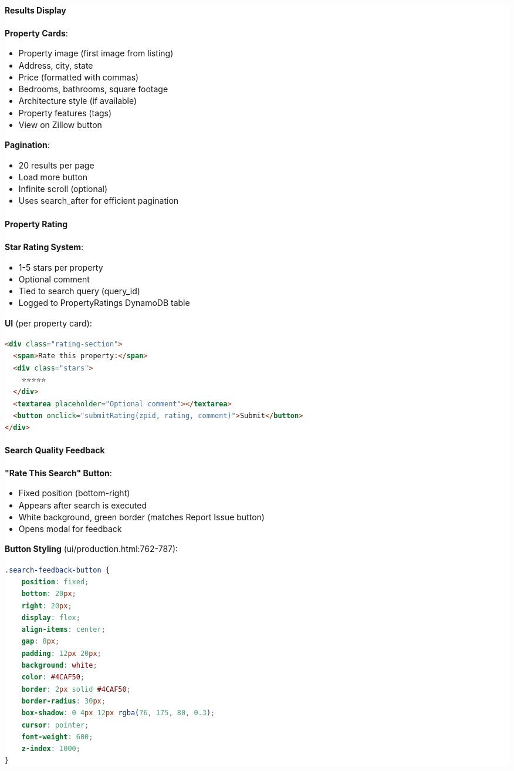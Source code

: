 #### Results Display

**Property Cards**:
- Property image (first image from listing)
- Address, city, state
- Price (formatted with commas)
- Bedrooms, bathrooms, square footage
- Architecture style (if available)
- Property features (tags)
- View on Zillow button

**Pagination**:
- 20 results per page
- Load more button
- Infinite scroll (optional)
- Uses search_after for efficient pagination

#### Property Rating

**Star Rating System**:
- 1-5 stars per property
- Optional comment
- Tied to search query (query_id)
- Logged to PropertyRatings DynamoDB table

**UI** (per property card):
```html
<div class="rating-section">
  <span>Rate this property:</span>
  <div class="stars">
    ⭐⭐⭐⭐⭐
  </div>
  <textarea placeholder="Optional comment"></textarea>
  <button onclick="submitRating(zpid, rating, comment)">Submit</button>
</div>
```

#### Search Quality Feedback

**"Rate This Search" Button**:
- Fixed position (bottom-right)
- Appears after search is executed
- White background, green border (matches Report Issue button)
- Opens modal for feedback

**Button Styling** (ui/production.html:762-787):
```css
.search-feedback-button {
    position: fixed;
    bottom: 20px;
    right: 20px;
    display: flex;
    align-items: center;
    gap: 8px;
    padding: 12px 20px;
    background: white;
    color: #4CAF50;
    border: 2px solid #4CAF50;
    border-radius: 30px;
    box-shadow: 0 4px 12px rgba(76, 175, 80, 0.3);
    cursor: pointer;
    font-weight: 600;
    z-index: 1000;
}
```
